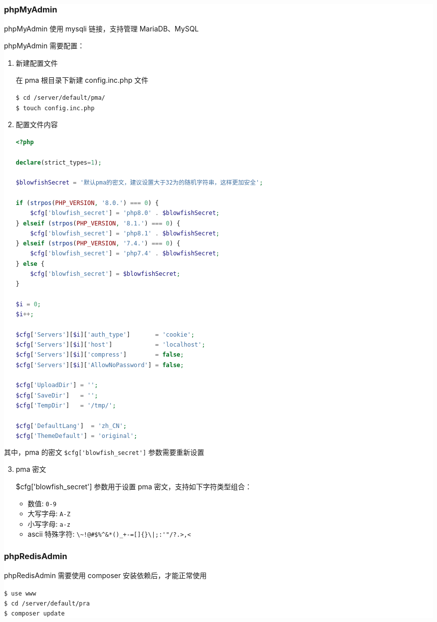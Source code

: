 ### phpMyAdmin

phpMyAdmin 使用 mysqli 链接，支持管理 MariaDB、MySQL

phpMyAdmin 需要配置：

1. 新建配置文件

    在 pma 根目录下新建 config.inc.php 文件

    ```sh
    $ cd /server/default/pma/
    $ touch config.inc.php
    ```

2. 配置文件内容

    ```php
    <?php

    declare(strict_types=1);

    $blowfishSecret = '默认pma的密文，建议设置大于32为的随机字符串，这样更加安全';

    if (strpos(PHP_VERSION, '8.0.') === 0) {
        $cfg['blowfish_secret'] = 'php8.0' . $blowfishSecret;
    } elseif (strpos(PHP_VERSION, '8.1.') === 0) {
        $cfg['blowfish_secret'] = 'php8.1' . $blowfishSecret;
    } elseif (strpos(PHP_VERSION, '7.4.') === 0) {
        $cfg['blowfish_secret'] = 'php7.4' . $blowfishSecret;
    } else {
        $cfg['blowfish_secret'] = $blowfishSecret;
    }

    $i = 0;
    $i++;

    $cfg['Servers'][$i]['auth_type']       = 'cookie';
    $cfg['Servers'][$i]['host']            = 'localhost';
    $cfg['Servers'][$i]['compress']        = false;
    $cfg['Servers'][$i]['AllowNoPassword'] = false;

    $cfg['UploadDir'] = '';
    $cfg['SaveDir']   = '';
    $cfg['TempDir']   = '/tmp/';

    $cfg['DefaultLang']  = 'zh_CN';
    $cfg['ThemeDefault'] = 'original';
    ```

其中，pma 的密文 `$cfg['blowfish_secret']` 参数需要重新设置

3. pma 密文

    $cfg['blowfish_secret'] 参数用于设置 pma 密文，支持如下字符类型组合：

    - 数值: `0-9`
    - 大写字母: `A-Z`
    - 小写字母: `a-z`
    - ascii 特殊字符: `\~!@#$%^&*()_+-=[]{}\|;:'"/?.>,<`

### phpRedisAdmin

phpRedisAdmin 需要使用 composer 安装依赖后，才能正常使用

```sh
$ use www
$ cd /server/default/pra
$ composer update
```
